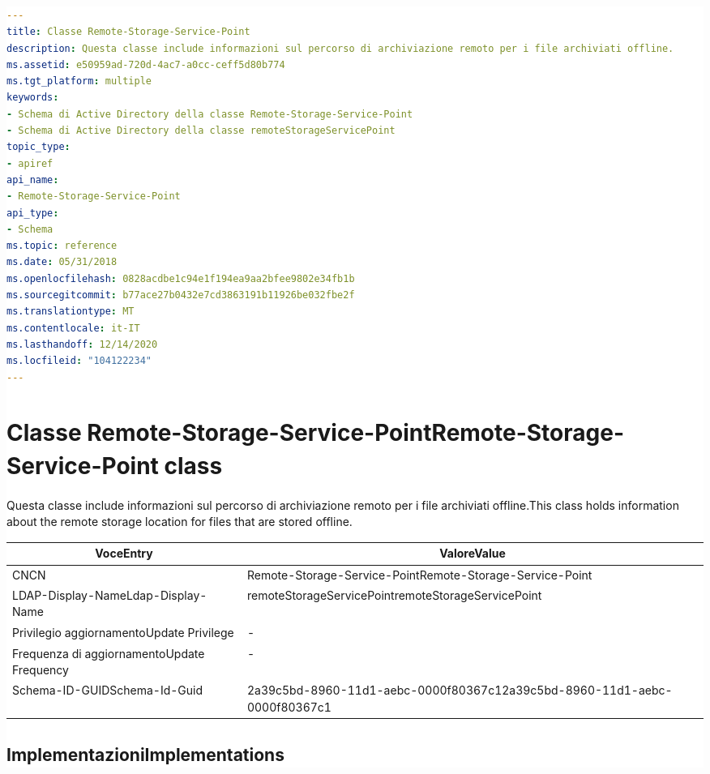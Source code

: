 ```yaml
---
title: Classe Remote-Storage-Service-Point
description: Questa classe include informazioni sul percorso di archiviazione remoto per i file archiviati offline.
ms.assetid: e50959ad-720d-4ac7-a0cc-ceff5d80b774
ms.tgt_platform: multiple
keywords:
- Schema di Active Directory della classe Remote-Storage-Service-Point
- Schema di Active Directory della classe remoteStorageServicePoint
topic_type:
- apiref
api_name:
- Remote-Storage-Service-Point
api_type:
- Schema
ms.topic: reference
ms.date: 05/31/2018
ms.openlocfilehash: 0828acdbe1c94e1f194ea9aa2bfee9802e34fb1b
ms.sourcegitcommit: b77ace27b0432e7cd3863191b11926be032fbe2f
ms.translationtype: MT
ms.contentlocale: it-IT
ms.lasthandoff: 12/14/2020
ms.locfileid: "104122234"
---
```

# <a name="remote-storage-service-point-class"></a><span data-ttu-id="af5f0-105">Classe Remote-Storage-Service-Point</span><span class="sxs-lookup"><span data-stu-id="af5f0-105">Remote-Storage-Service-Point class</span></span>

<span data-ttu-id="af5f0-106">Questa classe include informazioni sul percorso di archiviazione remoto per i file archiviati offline.</span><span class="sxs-lookup"><span data-stu-id="af5f0-106">This class holds information about the remote storage location for files that are stored offline.</span></span>



| <span data-ttu-id="af5f0-107">Voce</span><span class="sxs-lookup"><span data-stu-id="af5f0-107">Entry</span></span> | <span data-ttu-id="af5f0-108">Valore</span><span class="sxs-lookup"><span data-stu-id="af5f0-108">Value</span></span> |
|-------------------|--------------------------------------|
| <span data-ttu-id="af5f0-109">CN</span><span class="sxs-lookup"><span data-stu-id="af5f0-109">CN</span></span>                | <span data-ttu-id="af5f0-110">Remote-Storage-Service-Point</span><span class="sxs-lookup"><span data-stu-id="af5f0-110">Remote-Storage-Service-Point</span></span>         |
| <span data-ttu-id="af5f0-111">LDAP-Display-Name</span><span class="sxs-lookup"><span data-stu-id="af5f0-111">Ldap-Display-Name</span></span> | <span data-ttu-id="af5f0-112">remoteStorageServicePoint</span><span class="sxs-lookup"><span data-stu-id="af5f0-112">remoteStorageServicePoint</span></span>            |
| <span data-ttu-id="af5f0-113">Privilegio aggiornamento</span><span class="sxs-lookup"><span data-stu-id="af5f0-113">Update Privilege</span></span>  | \-                                   |
| <span data-ttu-id="af5f0-114">Frequenza di aggiornamento</span><span class="sxs-lookup"><span data-stu-id="af5f0-114">Update Frequency</span></span>  | \-                                   |
| <span data-ttu-id="af5f0-115">Schema-ID-GUID</span><span class="sxs-lookup"><span data-stu-id="af5f0-115">Schema-Id-Guid</span></span>    | <span data-ttu-id="af5f0-116">2a39c5bd-8960-11d1-aebc-0000f80367c1</span><span class="sxs-lookup"><span data-stu-id="af5f0-116">2a39c5bd-8960-11d1-aebc-0000f80367c1</span></span> |



## <a name="implementations"></a><span data-ttu-id="af5f0-117">Implementazioni</span><span class="sxs-lookup"><span data-stu-id="af5f0-117">Implementations</span></span>
